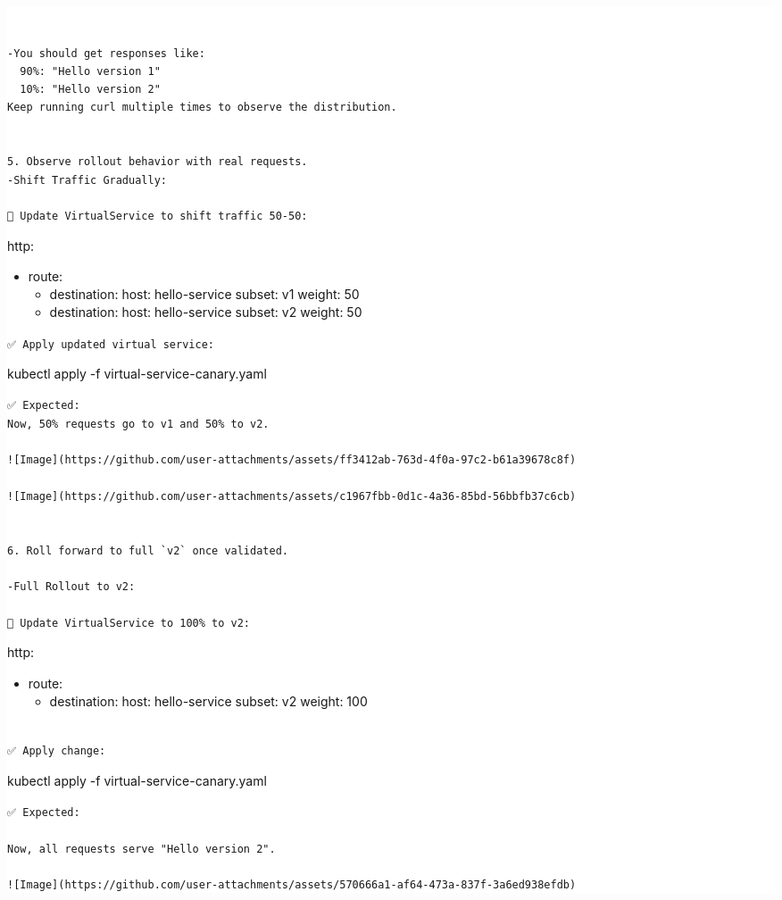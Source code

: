 ```


-You should get responses like:
  90%: "Hello version 1"
  10%: "Hello version 2"
Keep running curl multiple times to observe the distribution.


5. Observe rollout behavior with real requests.
-Shift Traffic Gradually:

📄 Update VirtualService to shift traffic 50-50:

```
http:
- route:
  - destination:
      host: hello-service
      subset: v1
    weight: 50
  - destination:
      host: hello-service
      subset: v2
    weight: 50
```
✅ Apply updated virtual service:

```
kubectl apply -f virtual-service-canary.yaml
```
✅ Expected:
Now, 50% requests go to v1 and 50% to v2.

![Image](https://github.com/user-attachments/assets/ff3412ab-763d-4f0a-97c2-b61a39678c8f)

![Image](https://github.com/user-attachments/assets/c1967fbb-0d1c-4a36-85bd-56bbfb37c6cb)


6. Roll forward to full `v2` once validated.

-Full Rollout to v2:

📄 Update VirtualService to 100% to v2:

```
http:
- route:
  - destination:
      host: hello-service
      subset: v2
    weight: 100
```

✅ Apply change:

```
kubectl apply -f virtual-service-canary.yaml
```
✅ Expected:

Now, all requests serve "Hello version 2".

![Image](https://github.com/user-attachments/assets/570666a1-af64-473a-837f-3a6ed938efdb)

```
